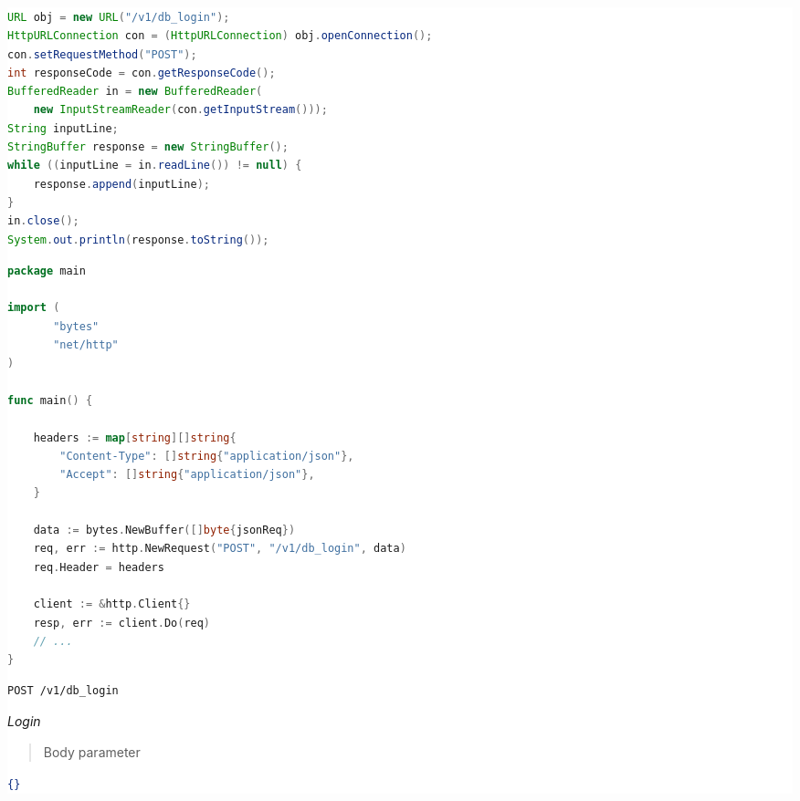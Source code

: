 ```php
```

```java
URL obj = new URL("/v1/db_login");
HttpURLConnection con = (HttpURLConnection) obj.openConnection();
con.setRequestMethod("POST");
int responseCode = con.getResponseCode();
BufferedReader in = new BufferedReader(
    new InputStreamReader(con.getInputStream()));
String inputLine;
StringBuffer response = new StringBuffer();
while ((inputLine = in.readLine()) != null) {
    response.append(inputLine);
}
in.close();
System.out.println(response.toString());

```

```go
package main

import (
       "bytes"
       "net/http"
)

func main() {

    headers := map[string][]string{
        "Content-Type": []string{"application/json"},
        "Accept": []string{"application/json"},
    }

    data := bytes.NewBuffer([]byte{jsonReq})
    req, err := http.NewRequest("POST", "/v1/db_login", data)
    req.Header = headers

    client := &http.Client{}
    resp, err := client.Do(req)
    // ...
}

```

`POST /v1/db_login`

*Login*

> Body parameter

```json
{}
```
